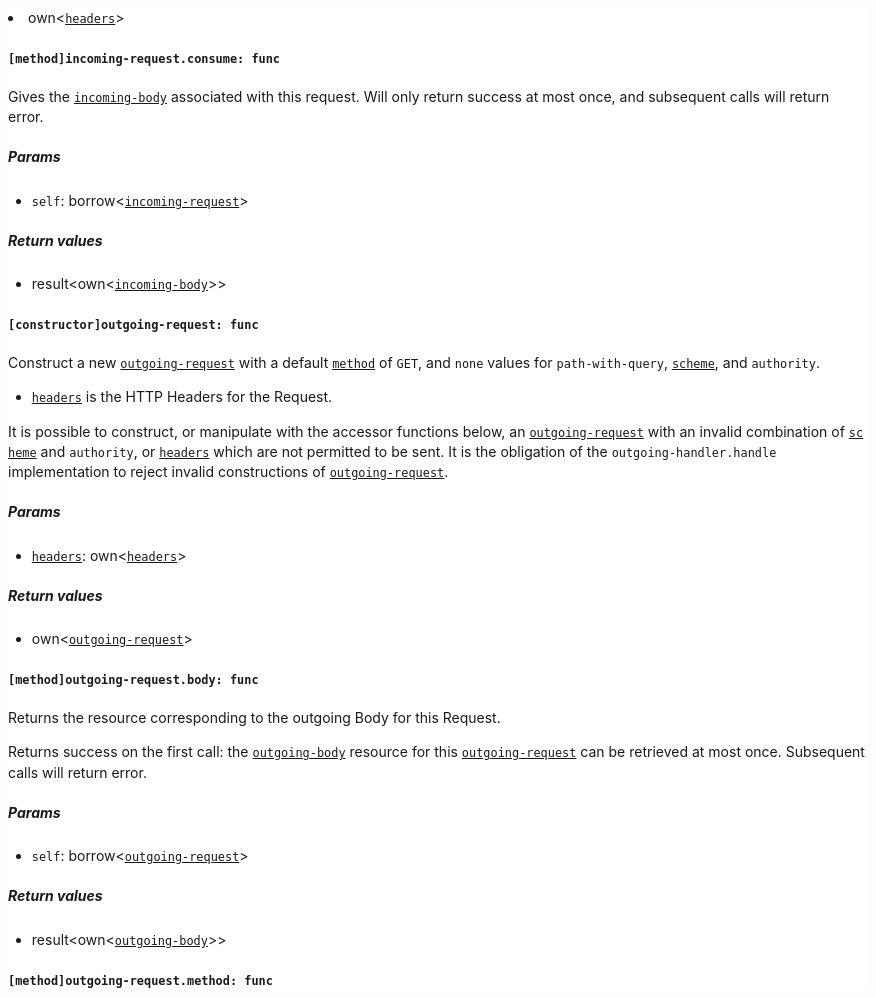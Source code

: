 <li><a id="method_incoming_request_headers.0"></a> own&lt;<a href="#headers"><a href="#headers"><code>headers</code></a></a>&gt;</li>
</ul>
<h4><a id="method_incoming_request_consume"></a><code>[method]incoming-request.consume: func</code></h4>
<p>Gives the <a href="#incoming_body"><code>incoming-body</code></a> associated with this request. Will only
return success at most once, and subsequent calls will return error.</p>
<h5>Params</h5>
<ul>
<li><a id="method_incoming_request_consume.self"></a><code>self</code>: borrow&lt;<a href="#incoming_request"><a href="#incoming_request"><code>incoming-request</code></a></a>&gt;</li>
</ul>
<h5>Return values</h5>
<ul>
<li><a id="method_incoming_request_consume.0"></a> result&lt;own&lt;<a href="#incoming_body"><a href="#incoming_body"><code>incoming-body</code></a></a>&gt;&gt;</li>
</ul>
<h4><a id="constructor_outgoing_request"></a><code>[constructor]outgoing-request: func</code></h4>
<p>Construct a new <a href="#outgoing_request"><code>outgoing-request</code></a> with a default <a href="#method"><code>method</code></a> of <code>GET</code>, and
<code>none</code> values for <code>path-with-query</code>, <a href="#scheme"><code>scheme</code></a>, and <code>authority</code>.</p>
<ul>
<li><a href="#headers"><code>headers</code></a> is the HTTP Headers for the Request.</li>
</ul>
<p>It is possible to construct, or manipulate with the accessor functions
below, an <a href="#outgoing_request"><code>outgoing-request</code></a> with an invalid combination of <a href="#scheme"><code>scheme</code></a>
and <code>authority</code>, or <a href="#headers"><code>headers</code></a> which are not permitted to be sent.
It is the obligation of the <code>outgoing-handler.handle</code> implementation
to reject invalid constructions of <a href="#outgoing_request"><code>outgoing-request</code></a>.</p>
<h5>Params</h5>
<ul>
<li><a id="constructor_outgoing_request.headers"></a><a href="#headers"><code>headers</code></a>: own&lt;<a href="#headers"><a href="#headers"><code>headers</code></a></a>&gt;</li>
</ul>
<h5>Return values</h5>
<ul>
<li><a id="constructor_outgoing_request.0"></a> own&lt;<a href="#outgoing_request"><a href="#outgoing_request"><code>outgoing-request</code></a></a>&gt;</li>
</ul>
<h4><a id="method_outgoing_request_body"></a><code>[method]outgoing-request.body: func</code></h4>
<p>Returns the resource corresponding to the outgoing Body for this
Request.</p>
<p>Returns success on the first call: the <a href="#outgoing_body"><code>outgoing-body</code></a> resource for
this <a href="#outgoing_request"><code>outgoing-request</code></a> can be retrieved at most once. Subsequent
calls will return error.</p>
<h5>Params</h5>
<ul>
<li><a id="method_outgoing_request_body.self"></a><code>self</code>: borrow&lt;<a href="#outgoing_request"><a href="#outgoing_request"><code>outgoing-request</code></a></a>&gt;</li>
</ul>
<h5>Return values</h5>
<ul>
<li><a id="method_outgoing_request_body.0"></a> result&lt;own&lt;<a href="#outgoing_body"><a href="#outgoing_body"><code>outgoing-body</code></a></a>&gt;&gt;</li>
</ul>
<h4><a id="method_outgoing_request_method"></a><code>[method]outgoing-request.method: func</code></h4>